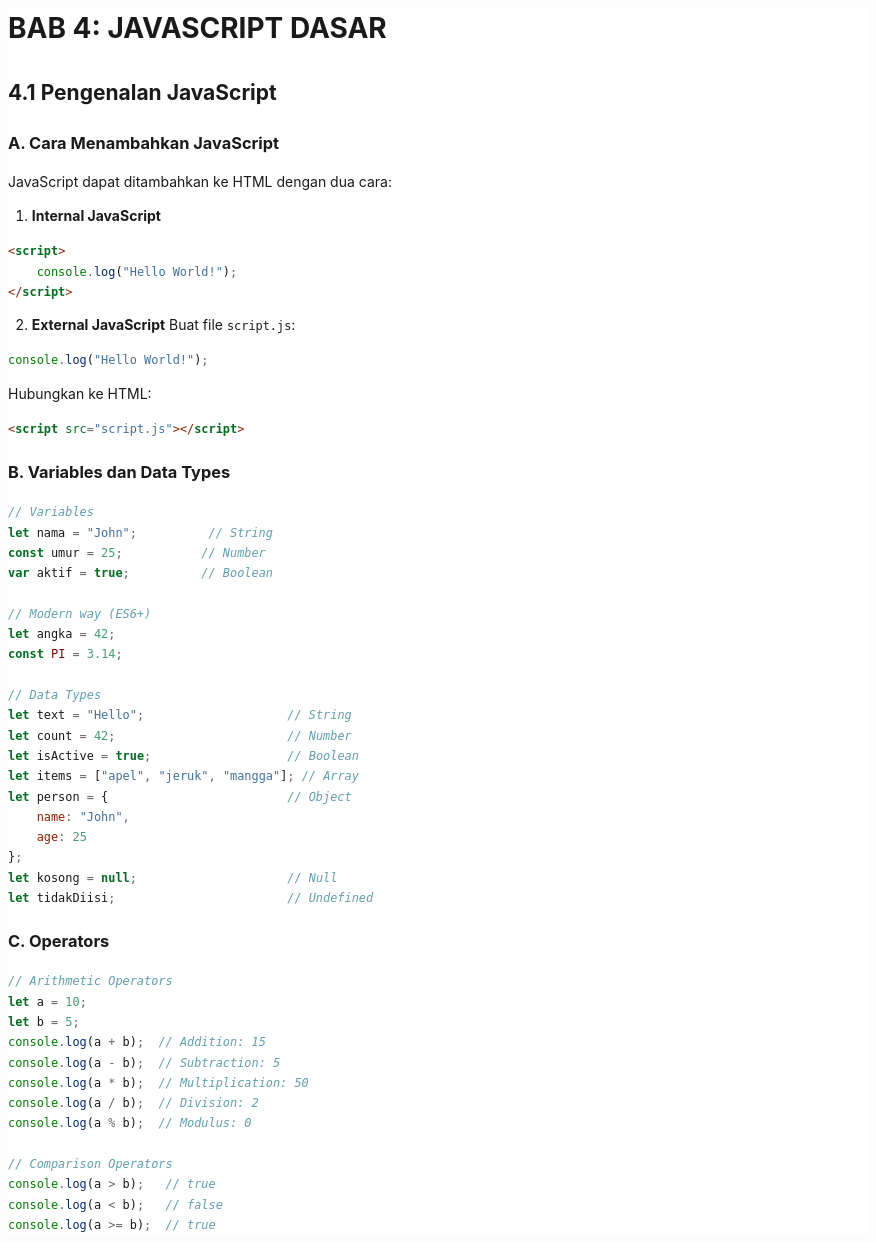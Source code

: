 # BAB 4: JAVASCRIPT DASAR

## 4.1 Pengenalan JavaScript

### A. Cara Menambahkan JavaScript
JavaScript dapat ditambahkan ke HTML dengan dua cara:

1. **Internal JavaScript**
```html
<script>
    console.log("Hello World!");
</script>
```

2. **External JavaScript**
Buat file `script.js`:
```javascript
console.log("Hello World!");
```

Hubungkan ke HTML:
```html
<script src="script.js"></script>
```

### B. Variables dan Data Types
```javascript
// Variables
let nama = "John";          // String
const umur = 25;           // Number
var aktif = true;          // Boolean

// Modern way (ES6+)
let angka = 42;
const PI = 3.14;

// Data Types
let text = "Hello";                    // String
let count = 42;                        // Number
let isActive = true;                   // Boolean
let items = ["apel", "jeruk", "mangga"]; // Array
let person = {                         // Object
    name: "John",
    age: 25
};
let kosong = null;                     // Null
let tidakDiisi;                        // Undefined
```

### C. Operators
```javascript
// Arithmetic Operators
let a = 10;
let b = 5;
console.log(a + b);  // Addition: 15
console.log(a - b);  // Subtraction: 5
console.log(a * b);  // Multiplication: 50
console.log(a / b);  // Division: 2
console.log(a % b);  // Modulus: 0

// Comparison Operators
console.log(a > b);   // true
console.log(a < b);   // false
console.log(a >= b);  // true
```